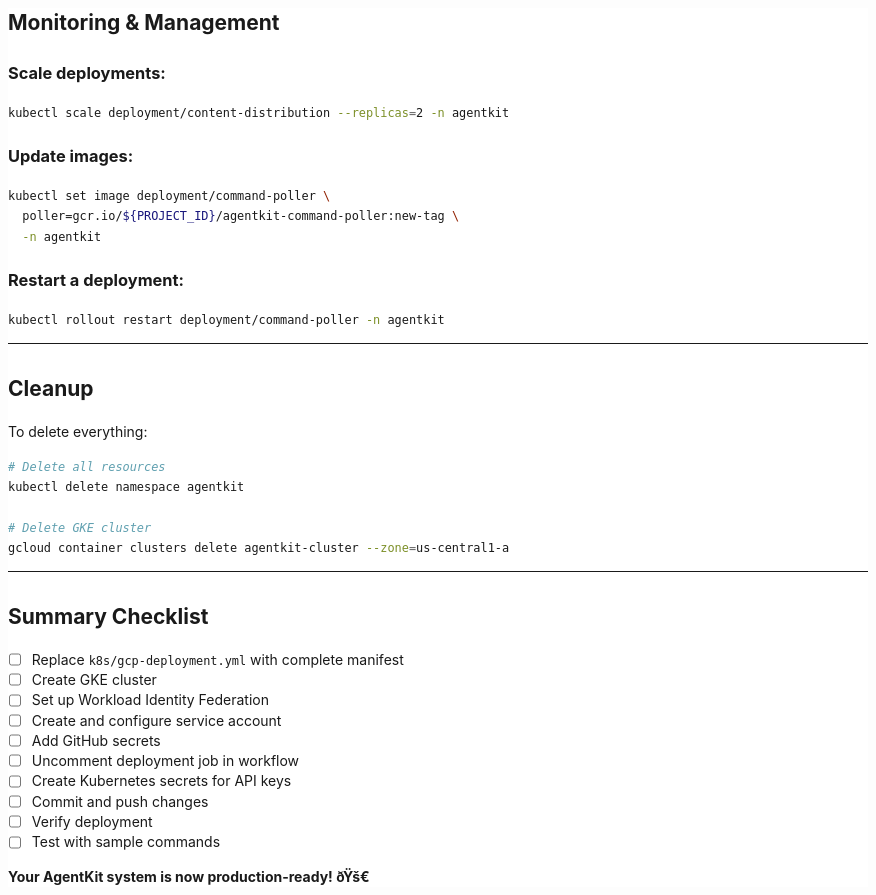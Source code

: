 
## Monitoring & Management

### Scale deployments:

```bash
kubectl scale deployment/content-distribution --replicas=2 -n agentkit
```

### Update images:

```bash
kubectl set image deployment/command-poller \
  poller=gcr.io/${PROJECT_ID}/agentkit-command-poller:new-tag \
  -n agentkit
```

### Restart a deployment:

```bash
kubectl rollout restart deployment/command-poller -n agentkit
```

---

## Cleanup

To delete everything:

```bash
# Delete all resources
kubectl delete namespace agentkit

# Delete GKE cluster
gcloud container clusters delete agentkit-cluster --zone=us-central1-a
```

---

## Summary Checklist

- [ ] Replace `k8s/gcp-deployment.yml` with complete manifest
- [ ] Create GKE cluster
- [ ] Set up Workload Identity Federation
- [ ] Create and configure service account
- [ ] Add GitHub secrets
- [ ] Uncomment deployment job in workflow
- [ ] Create Kubernetes secrets for API keys
- [ ] Commit and push changes
- [ ] Verify deployment
- [ ] Test with sample commands

**Your AgentKit system is now production-ready! ðŸš€**